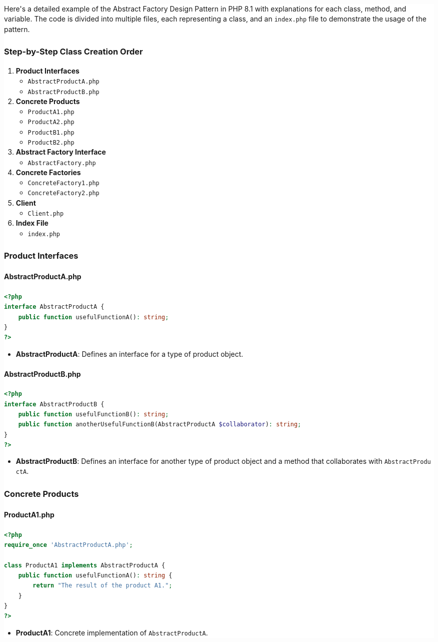 

Here's a detailed example of the Abstract Factory Design Pattern in PHP 8.1 with explanations for each class, method, and variable. The code is divided into multiple files, each representing a class, and an `index.php` file to demonstrate the usage of the pattern.

### Step-by-Step Class Creation Order

1. **Product Interfaces**
   - `AbstractProductA.php`
   - `AbstractProductB.php`
2. **Concrete Products**
   - `ProductA1.php`
   - `ProductA2.php`
   - `ProductB1.php`
   - `ProductB2.php`
3. **Abstract Factory Interface**
   - `AbstractFactory.php`
4. **Concrete Factories**
   - `ConcreteFactory1.php`
   - `ConcreteFactory2.php`
5. **Client**
   - `Client.php`
6. **Index File**
   - `index.php`

### Product Interfaces

#### AbstractProductA.php
```php
<?php
interface AbstractProductA {
    public function usefulFunctionA(): string;
}
?>
```
- **AbstractProductA**: Defines an interface for a type of product object.

#### AbstractProductB.php
```php
<?php
interface AbstractProductB {
    public function usefulFunctionB(): string;
    public function anotherUsefulFunctionB(AbstractProductA $collaborator): string;
}
?>
```
- **AbstractProductB**: Defines an interface for another type of product object and a method that collaborates with `AbstractProductA`.

### Concrete Products

#### ProductA1.php
```php
<?php
require_once 'AbstractProductA.php';

class ProductA1 implements AbstractProductA {
    public function usefulFunctionA(): string {
        return "The result of the product A1.";
    }
}
?>
```
- **ProductA1**: Concrete implementation of `AbstractProductA`.
